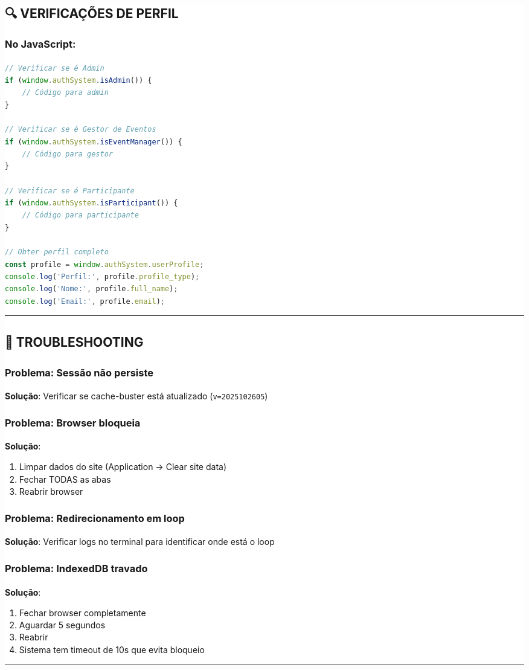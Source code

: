 
## 🔍 VERIFICAÇÕES DE PERFIL

### **No JavaScript:**

```javascript
// Verificar se é Admin
if (window.authSystem.isAdmin()) {
    // Código para admin
}

// Verificar se é Gestor de Eventos
if (window.authSystem.isEventManager()) {
    // Código para gestor
}

// Verificar se é Participante
if (window.authSystem.isParticipant()) {
    // Código para participante
}

// Obter perfil completo
const profile = window.authSystem.userProfile;
console.log('Perfil:', profile.profile_type);
console.log('Nome:', profile.full_name);
console.log('Email:', profile.email);
```

---

## 🚨 TROUBLESHOOTING

### **Problema: Sessão não persiste**
**Solução**: Verificar se cache-buster está atualizado (`v=2025102605`)

### **Problema: Browser bloqueia**
**Solução**: 
1. Limpar dados do site (Application → Clear site data)
2. Fechar TODAS as abas
3. Reabrir browser

### **Problema: Redirecionamento em loop**
**Solução**: Verificar logs no terminal para identificar onde está o loop

### **Problema: IndexedDB travado**
**Solução**: 
1. Fechar browser completamente
2. Aguardar 5 segundos
3. Reabrir
4. Sistema tem timeout de 10s que evita bloqueio

---
